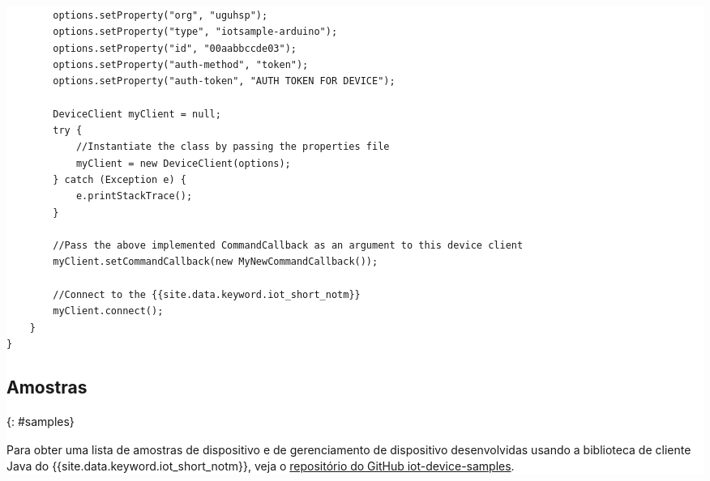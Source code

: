 ``` sourceCode
        options.setProperty("org", "uguhsp");
        options.setProperty("type", "iotsample-arduino");
        options.setProperty("id", "00aabbccde03");
        options.setProperty("auth-method", "token");
        options.setProperty("auth-token", "AUTH TOKEN FOR DEVICE");

        DeviceClient myClient = null;
        try {
            //Instantiate the class by passing the properties file
            myClient = new DeviceClient(options);
        } catch (Exception e) {
            e.printStackTrace();
        }

        //Pass the above implemented CommandCallback as an argument to this device client
        myClient.setCommandCallback(new MyNewCommandCallback());

        //Connect to the {{site.data.keyword.iot_short_notm}}
        myClient.connect();
    }
}
```

## Amostras
{: #samples}

Para obter uma lista de amostras de dispositivo e de gerenciamento de dispositivo desenvolvidas usando a biblioteca de cliente Java do {{site.data.keyword.iot_short_notm}}, veja o [repositório do GitHub iot-device-samples](https://github.com/ibm-messaging/iot-device-samples/tree/master/java).


